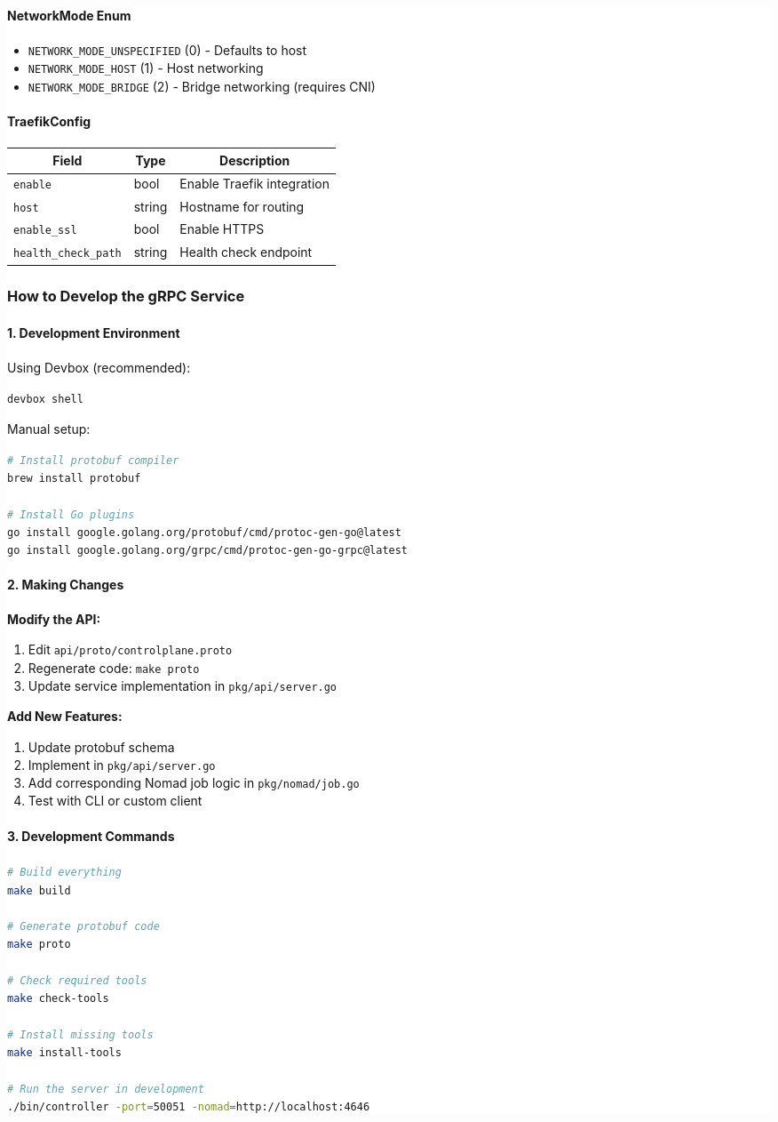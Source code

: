 #### NetworkMode Enum

- `NETWORK_MODE_UNSPECIFIED` (0) - Defaults to host
- `NETWORK_MODE_HOST` (1) - Host networking
- `NETWORK_MODE_BRIDGE` (2) - Bridge networking (requires CNI)

#### TraefikConfig

| Field | Type | Description |
|-------|------|-------------|
| `enable` | bool | Enable Traefik integration |
| `host` | string | Hostname for routing |
| `enable_ssl` | bool | Enable HTTPS |
| `health_check_path` | string | Health check endpoint |

### How to Develop the gRPC Service

#### 1. Development Environment

Using Devbox (recommended):
```bash
devbox shell
```

Manual setup:
```bash
# Install protobuf compiler
brew install protobuf

# Install Go plugins
go install google.golang.org/protobuf/cmd/protoc-gen-go@latest
go install google.golang.org/grpc/cmd/protoc-gen-go-grpc@latest
```

#### 2. Making Changes

**Modify the API:**
1. Edit `api/proto/controlplane.proto`
2. Regenerate code: `make proto`
3. Update service implementation in `pkg/api/server.go`

**Add New Features:**
1. Update protobuf schema
2. Implement in `pkg/api/server.go`
3. Add corresponding Nomad job logic in `pkg/nomad/job.go`
4. Test with CLI or custom client

#### 3. Development Commands

```bash
# Build everything
make build

# Generate protobuf code
make proto

# Check required tools
make check-tools

# Install missing tools
make install-tools

# Run the server in development
./bin/controller -port=50051 -nomad=http://localhost:4646

```